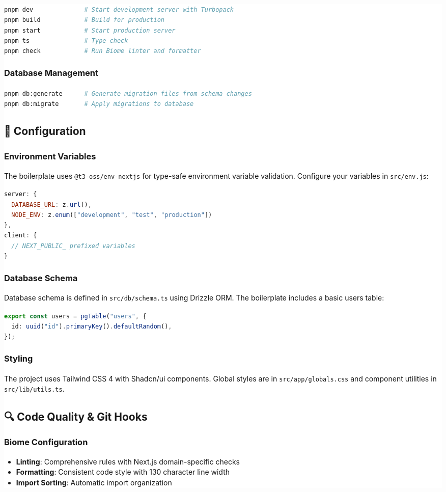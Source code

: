 ```bash
pnpm dev              # Start development server with Turbopack
pnpm build            # Build for production
pnpm start            # Start production server
pnpm ts               # Type check
pnpm check            # Run Biome linter and formatter
```

### Database Management

```bash
pnpm db:generate      # Generate migration files from schema changes
pnpm db:migrate       # Apply migrations to database
```

## 🔧 Configuration

### Environment Variables

The boilerplate uses `@t3-oss/env-nextjs` for type-safe environment variable validation. Configure your variables in `src/env.js`:

```javascript
server: {
  DATABASE_URL: z.url(),
  NODE_ENV: z.enum(["development", "test", "production"])
},
client: {
  // NEXT_PUBLIC_ prefixed variables
}
```

### Database Schema

Database schema is defined in `src/db/schema.ts` using Drizzle ORM. The boilerplate includes a basic users table:

```typescript
export const users = pgTable("users", {
  id: uuid("id").primaryKey().defaultRandom(),
});
```

### Styling

The project uses Tailwind CSS 4 with Shadcn/ui components. Global styles are in `src/app/globals.css` and component utilities in `src/lib/utils.ts`.

## 🔍 Code Quality & Git Hooks

### Biome Configuration

- **Linting**: Comprehensive rules with Next.js domain-specific checks
- **Formatting**: Consistent code style with 130 character line width
- **Import Sorting**: Automatic import organization
